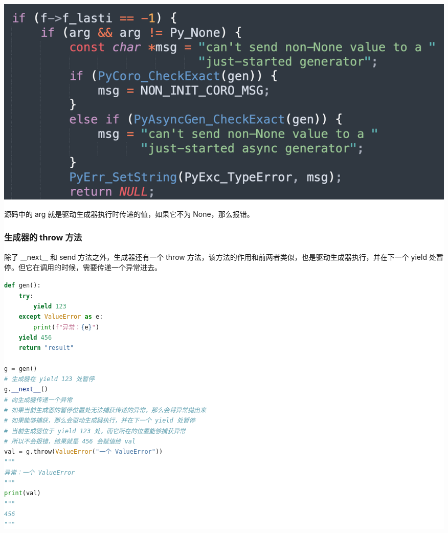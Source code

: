 ![](./images/228.png)

源码中的 arg 就是驱动生成器执行时传递的值，如果它不为 None，那么报错。

### 生成器的 throw 方法

除了 \_\_next\_\_ 和 send 方法之外，生成器还有一个 throw 方法，该方法的作用和前两者类似，也是驱动生成器执行，并在下一个 yield 处暂停。但它在调用的时候，需要传递一个异常进去。

~~~python
def gen():
    try:
        yield 123
    except ValueError as e:
        print(f"异常：{e}")
    yield 456
    return "result"

g = gen()
# 生成器在 yield 123 处暂停
g.__next__()
# 向生成器传递一个异常
# 如果当前生成器的暂停位置处无法捕获传递的异常，那么会将异常抛出来
# 如果能够捕获，那么会驱动生成器执行，并在下一个 yield 处暂停
# 当前生成器位于 yield 123 处，而它所在的位置能够捕获异常
# 所以不会报错，结果就是 456 会赋值给 val
val = g.throw(ValueError("一个 ValueError"))
"""
异常：一个 ValueError
"""
print(val)
"""
456
"""
~~~
